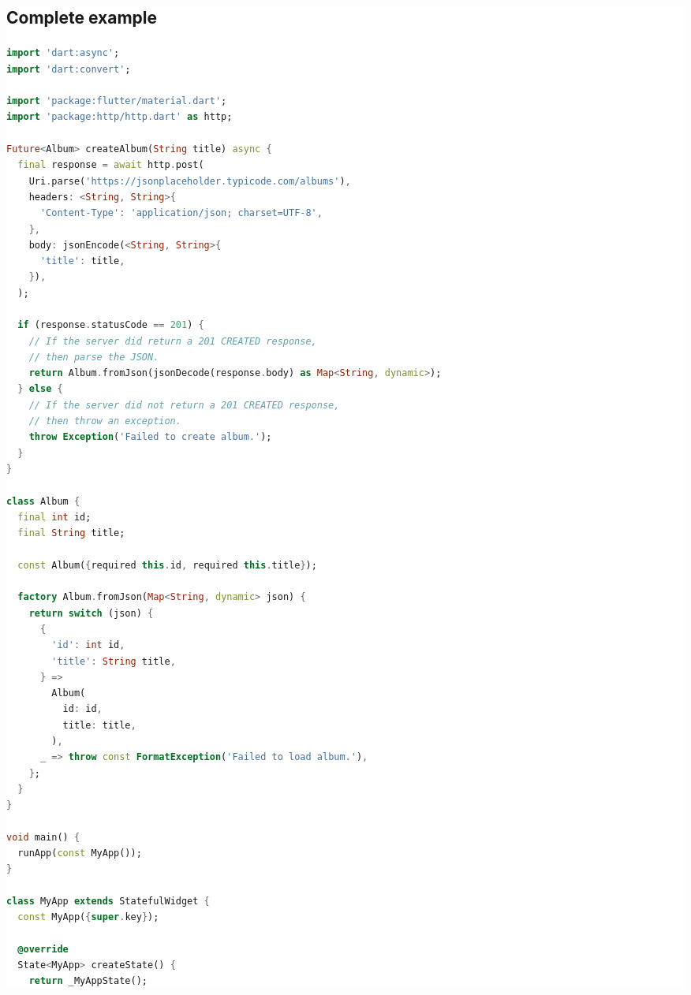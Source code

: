## Complete example

<?code-excerpt "lib/main.dart"?>
```dart
import 'dart:async';
import 'dart:convert';

import 'package:flutter/material.dart';
import 'package:http/http.dart' as http;

Future<Album> createAlbum(String title) async {
  final response = await http.post(
    Uri.parse('https://jsonplaceholder.typicode.com/albums'),
    headers: <String, String>{
      'Content-Type': 'application/json; charset=UTF-8',
    },
    body: jsonEncode(<String, String>{
      'title': title,
    }),
  );

  if (response.statusCode == 201) {
    // If the server did return a 201 CREATED response,
    // then parse the JSON.
    return Album.fromJson(jsonDecode(response.body) as Map<String, dynamic>);
  } else {
    // If the server did not return a 201 CREATED response,
    // then throw an exception.
    throw Exception('Failed to create album.');
  }
}

class Album {
  final int id;
  final String title;

  const Album({required this.id, required this.title});

  factory Album.fromJson(Map<String, dynamic> json) {
    return switch (json) {
      {
        'id': int id,
        'title': String title,
      } =>
        Album(
          id: id,
          title: title,
        ),
      _ => throw const FormatException('Failed to load album.'),
    };
  }
}

void main() {
  runApp(const MyApp());
}

class MyApp extends StatefulWidget {
  const MyApp({super.key});

  @override
  State<MyApp> createState() {
    return _MyAppState();
```
